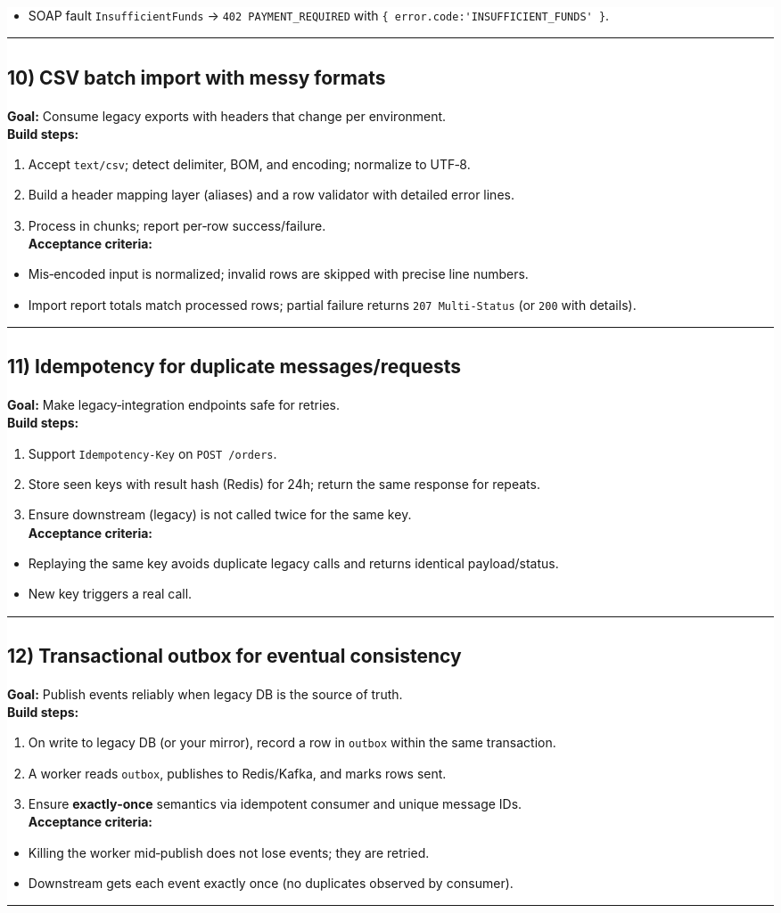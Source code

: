 - SOAP fault `InsufficientFunds` → `402 PAYMENT_REQUIRED` with `{ error.code:'INSUFFICIENT_FUNDS' }`.

* * *

## 10) CSV batch import with messy formats

**Goal:** Consume legacy exports with headers that change per environment.  
**Build steps:**

1. Accept `text/csv`; detect delimiter, BOM, and encoding; normalize to UTF‑8.

2. Build a header mapping layer (aliases) and a row validator with detailed error lines.

3. Process in chunks; report per‑row success/failure.  
    **Acceptance criteria:**

- Mis‑encoded input is normalized; invalid rows are skipped with precise line numbers.

- Import report totals match processed rows; partial failure returns `207 Multi‑Status` (or `200` with details).

* * *

## 11) Idempotency for duplicate messages/requests

**Goal:** Make legacy‑integration endpoints safe for retries.  
**Build steps:**

1. Support `Idempotency-Key` on `POST /orders`.

2. Store seen keys with result hash (Redis) for 24h; return the same response for repeats.

3. Ensure downstream (legacy) is not called twice for the same key.  
    **Acceptance criteria:**

- Replaying the same key avoids duplicate legacy calls and returns identical payload/status.

- New key triggers a real call.

* * *

## 12) Transactional outbox for eventual consistency

**Goal:** Publish events reliably when legacy DB is the source of truth.  
**Build steps:**

1. On write to legacy DB (or your mirror), record a row in `outbox` within the same transaction.

2. A worker reads `outbox`, publishes to Redis/Kafka, and marks rows sent.

3. Ensure **exactly‑once** semantics via idempotent consumer and unique message IDs.  
    **Acceptance criteria:**

- Killing the worker mid‑publish does not lose events; they are retried.

- Downstream gets each event exactly once (no duplicates observed by consumer).

* * *

